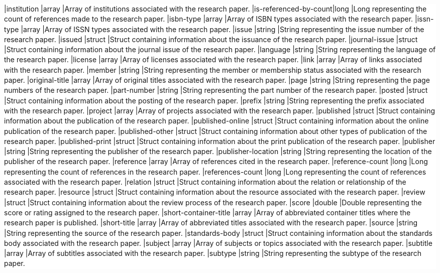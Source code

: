 |institution           |array   |Array of institutions associated with the research paper.
|is-referenced-by-count|long    |Long representing the count of references made to the research paper.
|isbn-type             |array   |Array of ISBN types associated with the research paper.
|issn-type             |array   |Array of ISSN types associated with the research paper.
|issue                 |string  |String representing the issue number of the research paper.
|issued                |struct  |Struct containing information about the issuance of the research paper.
|journal-issue         |struct  |Struct containing information about the journal issue of the research paper.
|language              |string  |String representing the language of the research paper.
|license               |array   |Array of licenses associated with the research paper.
|link                  |array   |Array of links associated with the research paper.
|member                |string  |String representing the member or membership status associated with the research paper.
|original-title        |array   |Array of original titles associated with the research paper.
|page                  |string  |String representing the page numbers of the research paper.
|part-number           |string  |String representing the part number of the research paper.
|posted                |struct  |Struct containing information about the posting of the research paper.
|prefix                |string  |String representing the prefix associated with the research paper.
|project               |array   |Array of projects associated with the research paper.
|published             |struct  |Struct containing information about the publication of the research paper.
|published-online      |struct  |Struct containing information about the online publication of the research paper.
|published-other       |struct  |Struct containing information about other types of publication of the research paper.
|published-print       |struct  |Struct containing information about the print publication of the research paper.
|publisher             |string  |String representing the publisher of the research paper.
|publisher-location    |string  |String representing the location of the publisher of the research paper.
|reference             |array   |Array of references cited in the research paper.
|reference-count       |long    |Long representing the count of references in the research paper.
|references-count      |long    |Long representing the count of references associated with the research paper.
|relation              |struct  |Struct containing information about the relation or relationship of the research paper.
|resource              |struct  |Struct containing information about the resource associated with the research paper.
|review                |struct  |Struct containing information about the review process of the research paper.
|score                 |double  |Double representing the score or rating assigned to the research paper.
|short-container-title |array   |Array of abbreviated container titles where the research paper is published.
|short-title           |array   |Array of abbreviated titles associated with the research paper.
|source                |string  |String representing the source of the research paper.
|standards-body        |struct  |Struct containing information about the standards body associated with the research paper.
|subject               |array   |Array of subjects or topics associated with the research paper.
|subtitle              |array   |Array of subtitles associated with the research paper.
|subtype               |string  |String representing the subtype of the research paper.